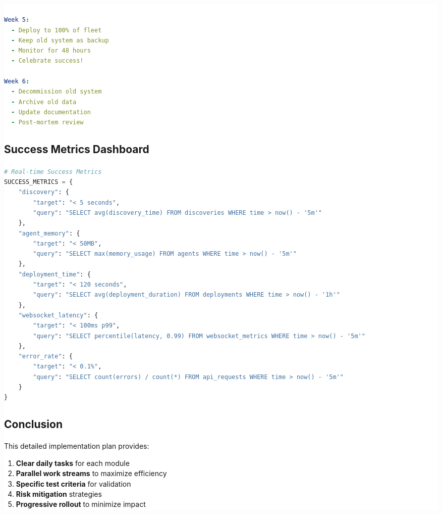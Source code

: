 ```yaml

Week 5:
  - Deploy to 100% of fleet
  - Keep old system as backup
  - Monitor for 48 hours
  - Celebrate success!

Week 6:
  - Decommission old system
  - Archive old data
  - Update documentation
  - Post-mortem review
```

## Success Metrics Dashboard

```python
# Real-time Success Metrics
SUCCESS_METRICS = {
    "discovery": {
        "target": "< 5 seconds",
        "query": "SELECT avg(discovery_time) FROM discoveries WHERE time > now() - '5m'"
    },
    "agent_memory": {
        "target": "< 50MB",
        "query": "SELECT max(memory_usage) FROM agents WHERE time > now() - '5m'"
    },
    "deployment_time": {
        "target": "< 120 seconds",
        "query": "SELECT avg(deployment_duration) FROM deployments WHERE time > now() - '1h'"
    },
    "websocket_latency": {
        "target": "< 100ms p99",
        "query": "SELECT percentile(latency, 0.99) FROM websocket_metrics WHERE time > now() - '5m'"
    },
    "error_rate": {
        "target": "< 0.1%",
        "query": "SELECT count(errors) / count(*) FROM api_requests WHERE time > now() - '5m'"
    }
}
```

## Conclusion

This detailed implementation plan provides:

1. **Clear daily tasks** for each module
2. **Parallel work streams** to maximize efficiency
3. **Specific test criteria** for validation
4. **Risk mitigation** strategies
5. **Progressive rollout** to minimize impact
